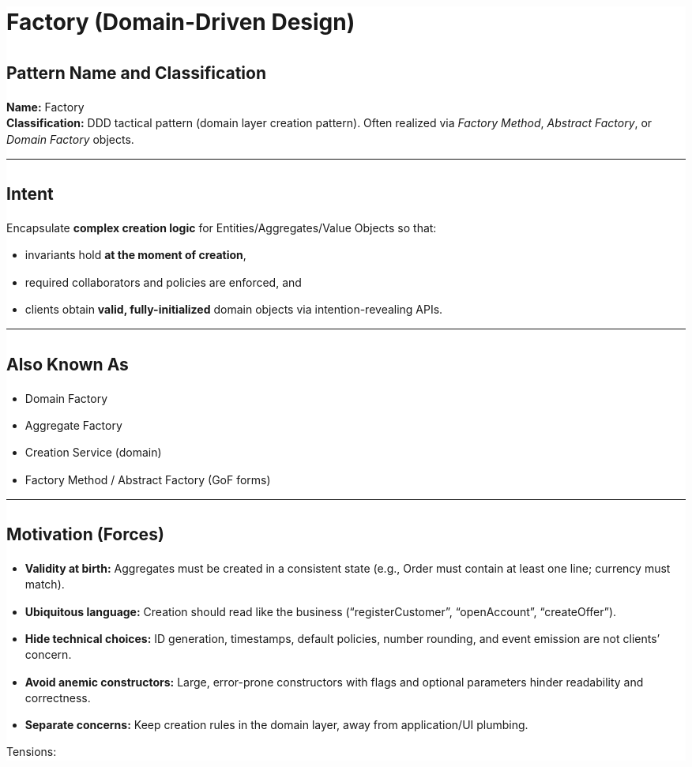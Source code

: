 # Factory (Domain-Driven Design)

## Pattern Name and Classification

**Name:** Factory  
**Classification:** DDD tactical pattern (domain layer creation pattern). Often realized via *Factory Method*, *Abstract Factory*, or *Domain Factory* objects.

---

## Intent

Encapsulate **complex creation logic** for Entities/Aggregates/Value Objects so that:

-   invariants hold **at the moment of creation**,

-   required collaborators and policies are enforced, and

-   clients obtain **valid, fully-initialized** domain objects via intention-revealing APIs.


---

## Also Known As

-   Domain Factory

-   Aggregate Factory

-   Creation Service (domain)

-   Factory Method / Abstract Factory (GoF forms)


---

## Motivation (Forces)

-   **Validity at birth:** Aggregates must be created in a consistent state (e.g., Order must contain at least one line; currency must match).

-   **Ubiquitous language:** Creation should read like the business (“registerCustomer”, “openAccount”, “createOffer”).

-   **Hide technical choices:** ID generation, timestamps, default policies, number rounding, and event emission are not clients’ concern.

-   **Avoid anemic constructors:** Large, error-prone constructors with flags and optional parameters hinder readability and correctness.

-   **Separate concerns:** Keep creation rules in the domain layer, away from application/UI plumbing.


Tensions:
